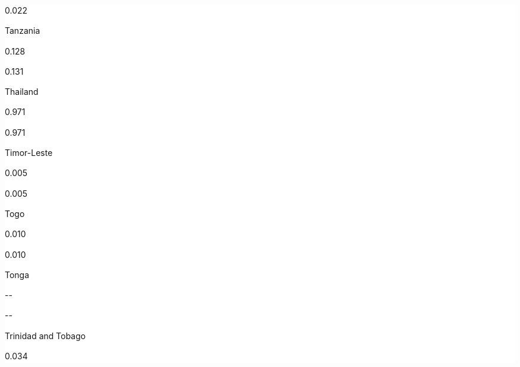0.022






Tanzania


0.128


0.131






Thailand


0.971


0.971






Timor-Leste


0.005


0.005






Togo


0.010


0.010






Tonga


--


--






Trinidad and Tobago


0.034

